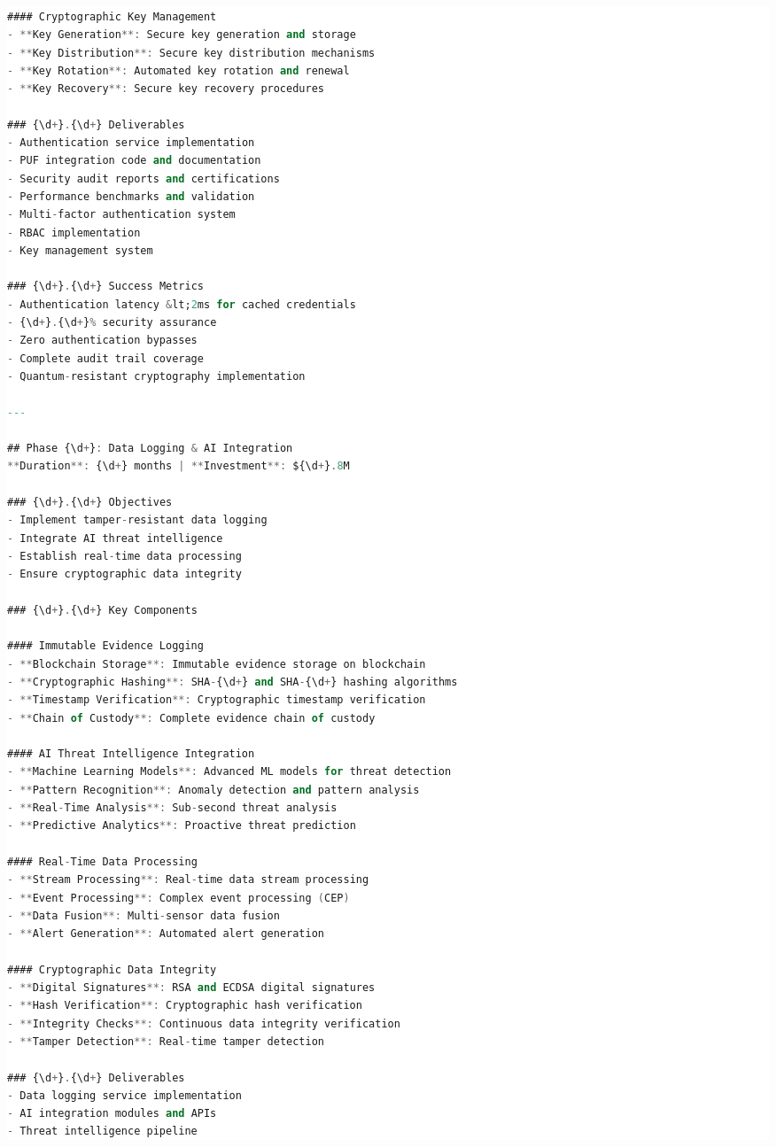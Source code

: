````a total investment of ${\d+}.95M and projected ROI of {\d+}% within {\d+} months.
#### Cryptographic Key Management
- **Key Generation**: Secure key generation and storage
- **Key Distribution**: Secure key distribution mechanisms
- **Key Rotation**: Automated key rotation and renewal
- **Key Recovery**: Secure key recovery procedures

### {\d+}.{\d+} Deliverables
- Authentication service implementation
- PUF integration code and documentation
- Security audit reports and certifications
- Performance benchmarks and validation
- Multi-factor authentication system
- RBAC implementation
- Key management system

### {\d+}.{\d+} Success Metrics
- Authentication latency &lt;2ms for cached credentials
- {\d+}.{\d+}% security assurance
- Zero authentication bypasses
- Complete audit trail coverage
- Quantum-resistant cryptography implementation

---

## Phase {\d+}: Data Logging & AI Integration
**Duration**: {\d+} months | **Investment**: ${\d+}.8M

### {\d+}.{\d+} Objectives
- Implement tamper-resistant data logging
- Integrate AI threat intelligence
- Establish real-time data processing
- Ensure cryptographic data integrity

### {\d+}.{\d+} Key Components

#### Immutable Evidence Logging
- **Blockchain Storage**: Immutable evidence storage on blockchain
- **Cryptographic Hashing**: SHA-{\d+} and SHA-{\d+} hashing algorithms
- **Timestamp Verification**: Cryptographic timestamp verification
- **Chain of Custody**: Complete evidence chain of custody

#### AI Threat Intelligence Integration
- **Machine Learning Models**: Advanced ML models for threat detection
- **Pattern Recognition**: Anomaly detection and pattern analysis
- **Real-Time Analysis**: Sub-second threat analysis
- **Predictive Analytics**: Proactive threat prediction

#### Real-Time Data Processing
- **Stream Processing**: Real-time data stream processing
- **Event Processing**: Complex event processing (CEP)
- **Data Fusion**: Multi-sensor data fusion
- **Alert Generation**: Automated alert generation

#### Cryptographic Data Integrity
- **Digital Signatures**: RSA and ECDSA digital signatures
- **Hash Verification**: Cryptographic hash verification
- **Integrity Checks**: Continuous data integrity verification
- **Tamper Detection**: Real-time tamper detection

### {\d+}.{\d+} Deliverables
- Data logging service implementation
- AI integration modules and APIs
- Threat intelligence pipeline
````